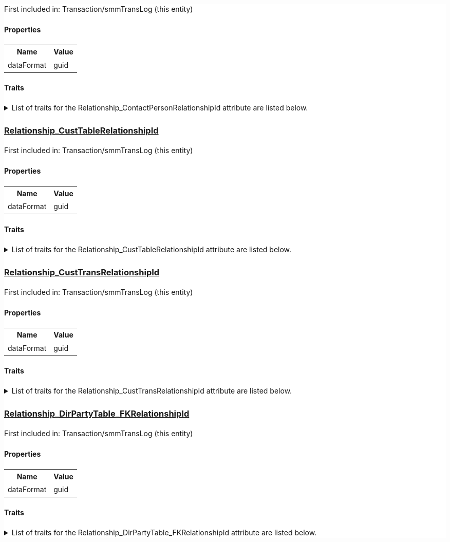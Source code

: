 First included in: Transaction/smmTransLog (this entity)  

#### Properties

<table><tr><th>Name</th><th>Value</th></tr><tr><td>dataFormat</td><td>guid</td></tr></table>

#### Traits

<details><summary>List of traits for the Relationship_ContactPersonRelationshipId attribute are listed below.</summary></details>

### <a href=#Relationship_CustTableRelationshipId name="Relationship_CustTableRelationshipId">Relationship_CustTableRelationshipId</a>

First included in: Transaction/smmTransLog (this entity)  

#### Properties

<table><tr><th>Name</th><th>Value</th></tr><tr><td>dataFormat</td><td>guid</td></tr></table>

#### Traits

<details><summary>List of traits for the Relationship_CustTableRelationshipId attribute are listed below.</summary></details>

### <a href=#Relationship_CustTransRelationshipId name="Relationship_CustTransRelationshipId">Relationship_CustTransRelationshipId</a>

First included in: Transaction/smmTransLog (this entity)  

#### Properties

<table><tr><th>Name</th><th>Value</th></tr><tr><td>dataFormat</td><td>guid</td></tr></table>

#### Traits

<details><summary>List of traits for the Relationship_CustTransRelationshipId attribute are listed below.</summary></details>

### <a href=#Relationship_DirPartyTable_FKRelationshipId name="Relationship_DirPartyTable_FKRelationshipId">Relationship_DirPartyTable_FKRelationshipId</a>

First included in: Transaction/smmTransLog (this entity)  

#### Properties

<table><tr><th>Name</th><th>Value</th></tr><tr><td>dataFormat</td><td>guid</td></tr></table>

#### Traits

<details><summary>List of traits for the Relationship_DirPartyTable_FKRelationshipId attribute are listed below.</summary></details>
